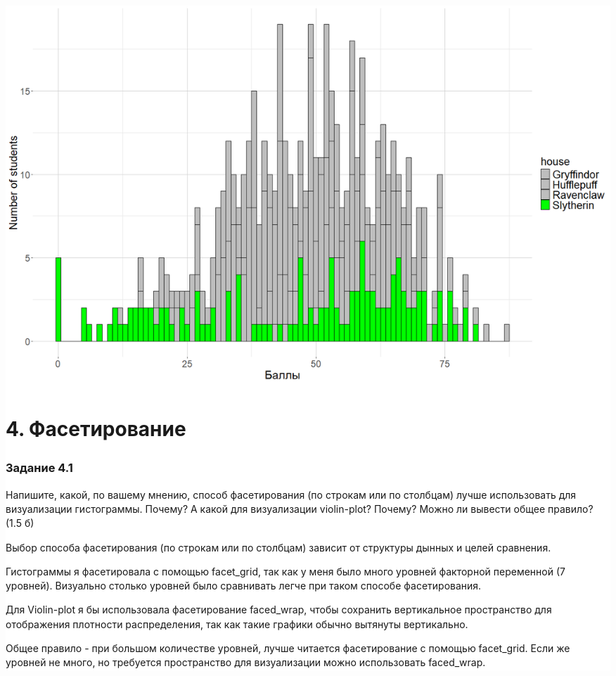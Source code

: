 ![](data-vis-KL_files/figure-gfm/unnamed-chunk-11-1.png)

# 4. Фасетирование

### Задание 4.1

Напишите, какой, по вашему мнению, способ фасетирования (по строкам или
по столбцам) лучше использовать для визуализации гистограммы. Почему? А
какой для визуализации violin-plot? Почему? Можно ли вывести общее
правило? (1.5 б)

Выбор способа фасетирования (по строкам или по столбцам) зависит от
структуры дынных и целей сравнения.

Гистограммы я фасетировала с помощью facet_grid, так как у меня было
много уровней факторной переменной (7 уровней). Визуально столько
уровней было сравнивать легче при таком способе фасетирования.

Для Violin-plot я бы использовала фасетирование faced_wrap, чтобы
сохранить вертикальное пространство для отображения плотности
распределения, так как такие графики обычно вытянуты вертикально.

Общее правило - при большом количестве уровней, лучше читается
фасетирование с помощью facet_grid. Если же уровней не много, но
требуется пространство для визуализации можно использовать faced_wrap.
